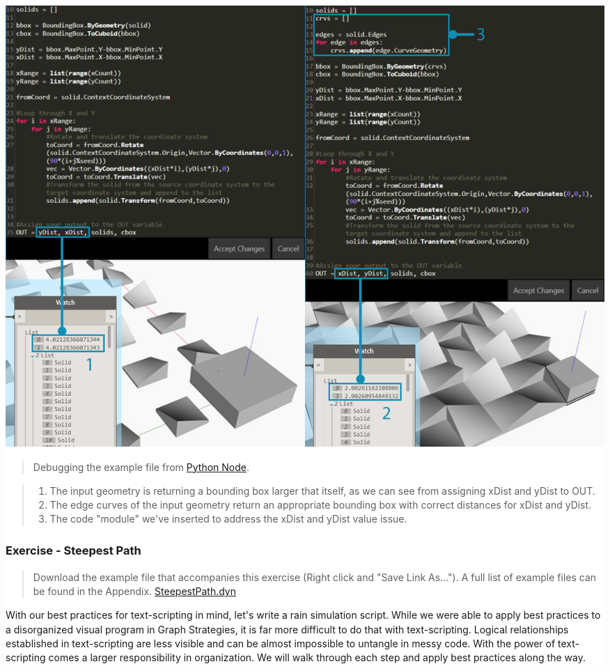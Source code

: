 ![](images/13-1/debug.jpg)

> Debugging the example file from [Python Node](http://dynamoprimer.com/en/09_Custom-Nodes/9-4_Python.html).

> 1. The input geometry is returning a bounding box larger that itself, as we can see from assigning xDist and yDist to OUT.
> 2. The edge curves of the input geometry return an appropriate bounding box with correct distances for xDist and yDist.
> 3. The code "module" we've inserted to address the xDist and yDist value issue.

### Exercise - Steepest Path

> Download the example file that accompanies this exercise \(Right click and "Save Link As..."\). A full list of example files can be found in the Appendix. [SteepestPath.dyn](datasets/13-1/SteepestPath.dyn)

With our best practices for text-scripting in mind, let's write a rain simulation script. While we were able to apply best practices to a disorganized visual program in Graph Strategies, it is far more difficult to do that with text-scripting. Logical relationships established in text-scripting are less visible and can be almost impossible to untangle in messy code. With the power of text-scripting comes a larger responsibility in organization. We will walk through each step and apply best practices along the way.
